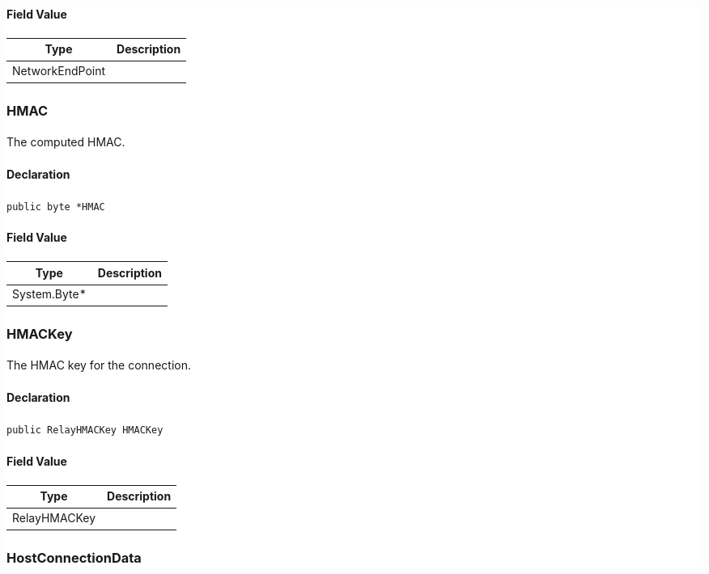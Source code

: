 #### Field Value

| Type            | Description |
|-----------------|-------------|
| NetworkEndPoint |             |

### HMAC

<div class="markdown level1 summary">

The computed HMAC.

</div>

<div class="markdown level1 conceptual">

</div>

#### Declaration

``` lang-csharp
public byte *HMAC
```

#### Field Value

| Type          | Description |
|---------------|-------------|
| System.Byte\* |             |

### HMACKey

<div class="markdown level1 summary">

The HMAC key for the connection.

</div>

<div class="markdown level1 conceptual">

</div>

#### Declaration

``` lang-csharp
public RelayHMACKey HMACKey
```

#### Field Value

| Type         | Description |
|--------------|-------------|
| RelayHMACKey |             |

### HostConnectionData
